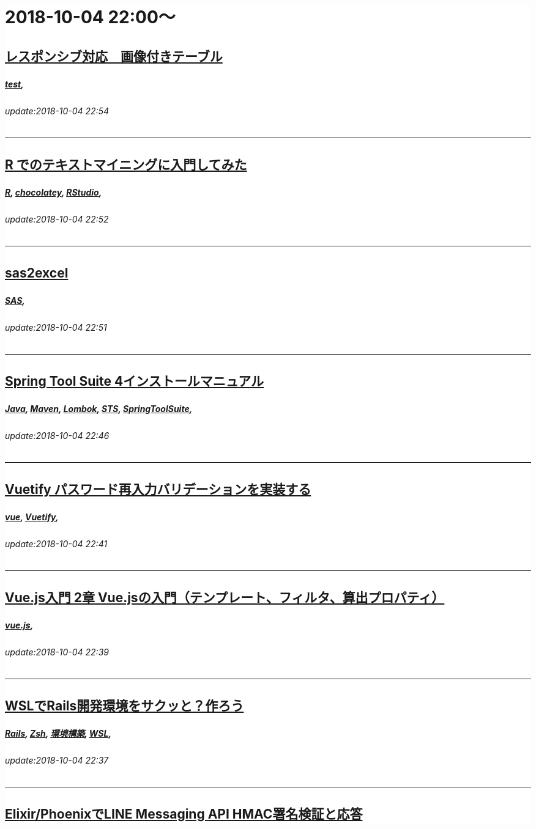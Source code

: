 # 2018-10-04 22:00～
## [レスポンシブ対応　画像付きテーブル](https://qiita.com/test6tyome/items/8fb4345f88ddd902404d)
##### [test](https://qiita.com/tags/test), 
###### update:2018-10-04 22:54
---
## [R でのテキストマイニングに入門してみた](https://qiita.com/08thse/items/8483916a9af4772ac8ad)
##### [R](https://qiita.com/tags/R), [chocolatey](https://qiita.com/tags/chocolatey), [RStudio](https://qiita.com/tags/RStudio), 
###### update:2018-10-04 22:52
---
## [sas2excel](https://qiita.com/a___1/items/b95f4c9c4c6b0340c6cf)
##### [SAS](https://qiita.com/tags/SAS), 
###### update:2018-10-04 22:51
---
## [Spring Tool Suite 4インストールマニュアル](https://qiita.com/kurukuruz/items/3425a6f7a836433ca9f8)
##### [Java](https://qiita.com/tags/Java), [Maven](https://qiita.com/tags/Maven), [Lombok](https://qiita.com/tags/Lombok), [STS](https://qiita.com/tags/STS), [SpringToolSuite](https://qiita.com/tags/SpringToolSuite), 
###### update:2018-10-04 22:46
---
## [Vuetify パスワード再入力バリデーションを実装する](https://qiita.com/Somen440/items/562a4978d6349ac43c27)
##### [vue](https://qiita.com/tags/vue), [Vuetify](https://qiita.com/tags/Vuetify), 
###### update:2018-10-04 22:41
---
## [Vue.js入門 2章 Vue.jsの入門（テンプレート、フィルタ、算出プロパティ）](https://qiita.com/tseno/items/387164d8e6c4c59a5136)
##### [vue.js](https://qiita.com/tags/vue.js), 
###### update:2018-10-04 22:39
---
## [WSLでRails開発環境をサクッと？作ろう](https://qiita.com/ekueku33/items/370001477df05182bae2)
##### [Rails](https://qiita.com/tags/Rails), [Zsh](https://qiita.com/tags/Zsh), [環境構築](https://qiita.com/tags/環境構築), [WSL](https://qiita.com/tags/WSL), 
###### update:2018-10-04 22:37
---
## [Elixir/PhoenixでLINE Messaging API HMAC署名検証と応答](https://qiita.com/e_fujikawa/items/27d6a3aac6b513a90713)
